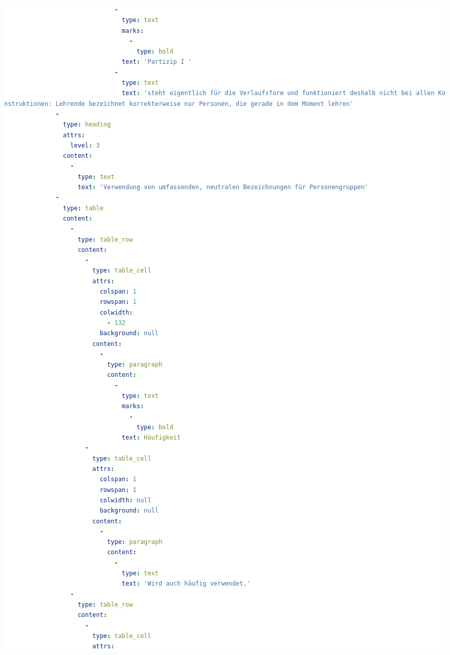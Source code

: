 ```yaml
                              -
                                type: text
                                marks:
                                  -
                                    type: bold
                                text: 'Partizip I '
                              -
                                type: text
                                text: 'steht eigentlich für die Verlaufsform und funktioniert deshalb nicht bei allen Konstruktionen: Lehrende bezeichnet korrekterweise nur Personen, die gerade in dem Moment lehren'
              -
                type: heading
                attrs:
                  level: 3
                content:
                  -
                    type: text
                    text: 'Verwendung von umfassenden, neutralen Bezeichnungen für Personengruppen'
              -
                type: table
                content:
                  -
                    type: table_row
                    content:
                      -
                        type: table_cell
                        attrs:
                          colspan: 1
                          rowspan: 1
                          colwidth:
                            - 132
                          background: null
                        content:
                          -
                            type: paragraph
                            content:
                              -
                                type: text
                                marks:
                                  -
                                    type: bold
                                text: Häufigkeit
                      -
                        type: table_cell
                        attrs:
                          colspan: 1
                          rowspan: 1
                          colwidth: null
                          background: null
                        content:
                          -
                            type: paragraph
                            content:
                              -
                                type: text
                                text: 'Wird auch häufig verwendet.'
                  -
                    type: table_row
                    content:
                      -
                        type: table_cell
                        attrs:
```